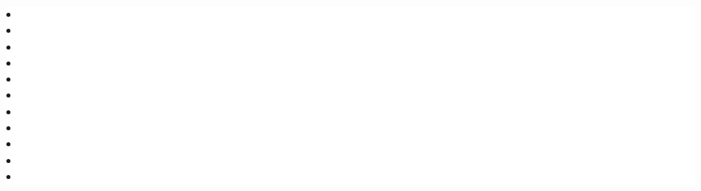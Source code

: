 <li class="month-dec isEmpty"><span class="heatmap-calendar-content"></span></li><li class="month-dec isEmpty"><span class="heatmap-calendar-content"></span></li><li class="month-dec isEmpty"><span class="heatmap-calendar-content"></span></li><li class="month-dec isEmpty"><span class="heatmap-calendar-content"></span></li><li class="month-dec isEmpty"><span class="heatmap-calendar-content"></span></li><li class="month-dec isEmpty"><span class="heatmap-calendar-content"></span></li><li class="month-dec isEmpty"><span class="heatmap-calendar-content"></span></li><li class="month-dec isEmpty"><span class="heatmap-calendar-content"></span></li><li class="month-dec isEmpty"><span class="heatmap-calendar-content"></span></li><li class="month-dec isEmpty"><span class="heatmap-calendar-content"></span></li><li class="month-dec isEmpty"><span class="heatmap-calendar-content"></span></li></ul></div>
 
